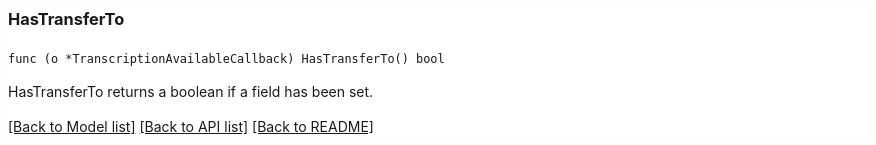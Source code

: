### HasTransferTo

`func (o *TranscriptionAvailableCallback) HasTransferTo() bool`

HasTransferTo returns a boolean if a field has been set.


[[Back to Model list]](../README.md#documentation-for-models) [[Back to API list]](../README.md#documentation-for-api-endpoints) [[Back to README]](../README.md)


